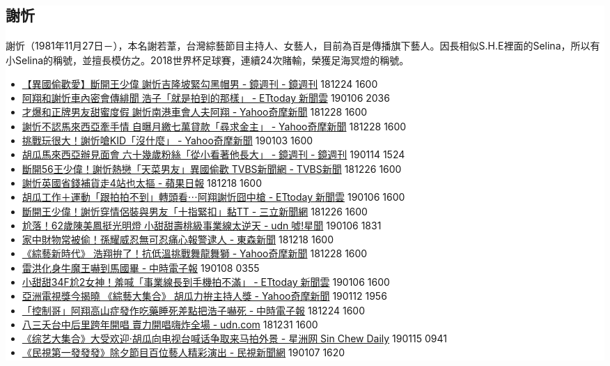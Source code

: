## 謝忻

謝忻（1981年11月27日－），本名謝若葦，台灣綜藝節目主持人、女藝人，目前為百是傳播旗下藝人。因長相似S.H.E裡面的Selina，所以有小Selina的稱號，並擅長模仿之。2018世界杯足球賽，連續24次賭輸，榮獲足海冥燈的稱號。
- [【異國偷歡愛】斷開王少偉 謝忻吉隆坡緊勾黑帽男 - 鏡週刊 - 鏡週刊](https://www.mirrormedia.mg/story/20181224ent009 "【異國偷歡愛】斷開王少偉 謝忻吉隆坡緊勾黑帽男 - 鏡週刊 - 鏡週刊") 181224 1600
- [阿翔和謝忻車內密會傳緋聞 浩子「就是拍到的那樣」 - ETtoday 新聞雲](https://star.ettoday.net/news/1349664 "阿翔和謝忻車內密會傳緋聞 浩子「就是拍到的那樣」 - ETtoday 新聞雲") 190106 2036
- [才爆和正牌男友甜蜜度假 謝忻南港車會人夫阿翔 - Yahoo奇摩新聞](https://tw.news.yahoo.com/%E6%89%8D%E7%88%86%E5%92%8C%E6%AD%A3%E7%89%8C%E7%94%B7%E5%8F%8B%E7%94%9C%E8%9C%9C%E5%BA%A6%E5%81%87-%E8%AC%9D%E5%BF%BB%E5%8D%97%E6%B8%AF%E8%BB%8A%E6%9C%83%E4%BA%BA%E5%A4%AB%E9%98%BF%E7%BF%94-044501952.html "才爆和正牌男友甜蜜度假 謝忻南港車會人夫阿翔 - Yahoo奇摩新聞") 181228 1600
- [謝忻不認馬來西亞牽手情 自曝月繳七萬貸款「尋求金主」 - Yahoo奇摩新聞](https://tw.news.yahoo.com/%E8%AC%9D%E5%BF%BB%E4%B8%8D%E8%AA%8D%E9%A6%AC%E4%BE%86%E8%A5%BF%E4%BA%9E%E7%89%BD%E6%89%8B%E6%83%85-%E8%87%AA%E6%9B%9D%E6%9C%88%E7%B9%B3%E4%B8%83%E8%90%AC%E8%B2%B8%E6%AC%BE-%E5%B0%8B%E6%B1%82%E9%87%91%E4%B8%BB-105217866.html "謝忻不認馬來西亞牽手情 自曝月繳七萬貸款「尋求金主」 - Yahoo奇摩新聞") 181228 1600
- [挑戰玩很大！謝忻嗆KID「沒什麼」 - Yahoo奇摩新聞](https://tw.news.yahoo.com/%E6%8C%91%E6%88%B0%E7%8E%A9%E5%BE%88%E5%A4%A7-%E8%AC%9D%E5%BF%BB%E5%97%86kid-%E6%B2%92%E4%BB%80%E9%BA%BC-090505505.html "挑戰玩很大！謝忻嗆KID「沒什麼」 - Yahoo奇摩新聞") 190103 1600
- [胡瓜馬來西亞辦見面會 六十幾歲粉絲「從小看著他長大」 - 鏡週刊 - 鏡週刊](https://www.mirrormedia.mg/story/20190114ent011 "胡瓜馬來西亞辦見面會 六十幾歲粉絲「從小看著他長大」 - 鏡週刊 - 鏡週刊") 190114 1524
- [斷開56王少偉！謝忻熱戀「天菜男友」異國偷歡 TVBS新聞網 - TVBS新聞](https://news.tvbs.com.tw/politics/1054434 "斷開56王少偉！謝忻熱戀「天菜男友」異國偷歡 TVBS新聞網 - TVBS新聞") 181226 1600
- [謝忻英國省錢補貨走4站也太摳 - 蘋果日報](https://tw.appledaily.com/entertainment/daily/20181218/38208657/ "謝忻英國省錢補貨走4站也太摳 - 蘋果日報") 181218 1600
- [胡瓜工作＋運動「跟拍拍不到」轉頭看⋯阿翔謝忻囧中槍 - ETtoday 新聞雲](https://star.ettoday.net/news/1349631 "胡瓜工作＋運動「跟拍拍不到」轉頭看⋯阿翔謝忻囧中槍 - ETtoday 新聞雲") 190106 1600
- [斷開王少偉！謝忻穿情侶裝與男友「十指緊扣」黏TT - 三立新聞網](https://www.setn.com/News.aspx?NewsID=476039 "斷開王少偉！謝忻穿情侶裝與男友「十指緊扣」黏TT - 三立新聞網") 181226 1600
- [尬落！62歲陳美鳳挺光明燈 小甜甜壽桃級事業線太逆天 - udn 噓!星聞](https://stars.udn.com/star/story/10091/3577875 "尬落！62歲陳美鳳挺光明燈 小甜甜壽桃級事業線太逆天 - udn 噓!星聞") 190106 1831
- [家中財物常被偷！孫耀威忍無可忍痛心報警逮人 - 東森新聞](https://news.ebc.net.tw/News/Article/144340 "家中財物常被偷！孫耀威忍無可忍痛心報警逮人 - 東森新聞") 181218 1600
- [《綜藝新時代》 浩翔拚了！抗低溫挑戰舞龍舞獅 - Yahoo奇摩新聞](https://tw.news.yahoo.com/%E7%B6%9C%E8%97%9D%E6%96%B0%E6%99%82%E4%BB%A3-%E6%B5%A9%E7%BF%94%E6%8B%9A%E4%BA%86-%E6%8A%97%E4%BD%8E%E6%BA%AB%E6%8C%91%E6%88%B0%E8%88%9E%E9%BE%8D%E8%88%9E%E7%8D%85-074339400.html "《綜藝新時代》 浩翔拚了！抗低溫挑戰舞龍舞獅 - Yahoo奇摩新聞") 181228 1600
- [雷洪化身牛魔王嚇到馬國畢 - 中時電子報](https://www.chinatimes.com/newspapers/20190108000765-260102 "雷洪化身牛魔王嚇到馬國畢 - 中時電子報") 190108 0355
- [小甜甜34F尬2女神！羞喊「事業線長到手機拍不滿」 - ETtoday 新聞雲](https://www.ettoday.net/news/20190106/1349704.htm "小甜甜34F尬2女神！羞喊「事業線長到手機拍不滿」 - ETtoday 新聞雲") 190106 1600
- [亞洲電視獎今揭曉 《綜藝大集合》 胡瓜力拚主持人獎 - Yahoo奇摩新聞](https://tw.news.yahoo.com/%E4%BA%9E%E6%B4%B2%E9%9B%BB%E8%A6%96%E7%8D%8E%E4%BB%8A%E6%8F%AD%E6%9B%89-%E7%B6%9C%E8%97%9D%E5%A4%A7%E9%9B%86%E5%90%88-%E8%83%A1%E7%93%9C%E5%8A%9B%E6%8B%9A%E4%B8%BB%E6%8C%81%E4%BA%BA%E7%8D%8E-105436331.html "亞洲電視獎今揭曉 《綜藝大集合》 胡瓜力拚主持人獎 - Yahoo奇摩新聞") 190112 1956
- [「控制哥」阿翔高山症發作吃藥睡死差點把浩子嚇死 - 中時電子報](https://www.chinatimes.com/realtimenews/20181224003844-260404 "「控制哥」阿翔高山症發作吃藥睡死差點把浩子嚇死 - 中時電子報") 181224 1600
- [八三夭台中后里跨年開唱 賣力開唱嗨炸全場 - udn.com](https://udn.com/news/story/7325/3567457 "八三夭台中后里跨年開唱 賣力開唱嗨炸全場 - udn.com") 181231 1600
- [《综艺大集合》大受欢迎·胡瓜向电视台喊话争取来马拍外景 - 星洲网 Sin Chew Daily](http://www.sinchew.com.my/node/1830709/%E3%80%8A%E7%BB%BC%E8%89%BA%E5%A4%A7%E9%9B%86%E5%90%88%E3%80%8B%E5%A4%A7%E5%8F%97%E6%AC%A2%E8%BF%8E%C2%B7%E8%83%A1%E7%93%9C%E5%90%91%E7%94%B5%E8%A7%86%E5%8F%B0%E5%96%8A%E8%AF%9D%E4%BA%89%E5%8F%96%E6%9D%A5%E9%A9%AC%E6%8B%8D%E5%A4%96%E6%99%AF "《综艺大集合》大受欢迎·胡瓜向电视台喊话争取来马拍外景 - 星洲网 Sin Chew Daily") 190115 0941
- [《民視第一發發發》除夕節目百位藝人精彩演出 - 民視新聞網](https://news.ftv.com.tw/news/detail/2019107W0006 "《民視第一發發發》除夕節目百位藝人精彩演出 - 民視新聞網") 190107 1620
